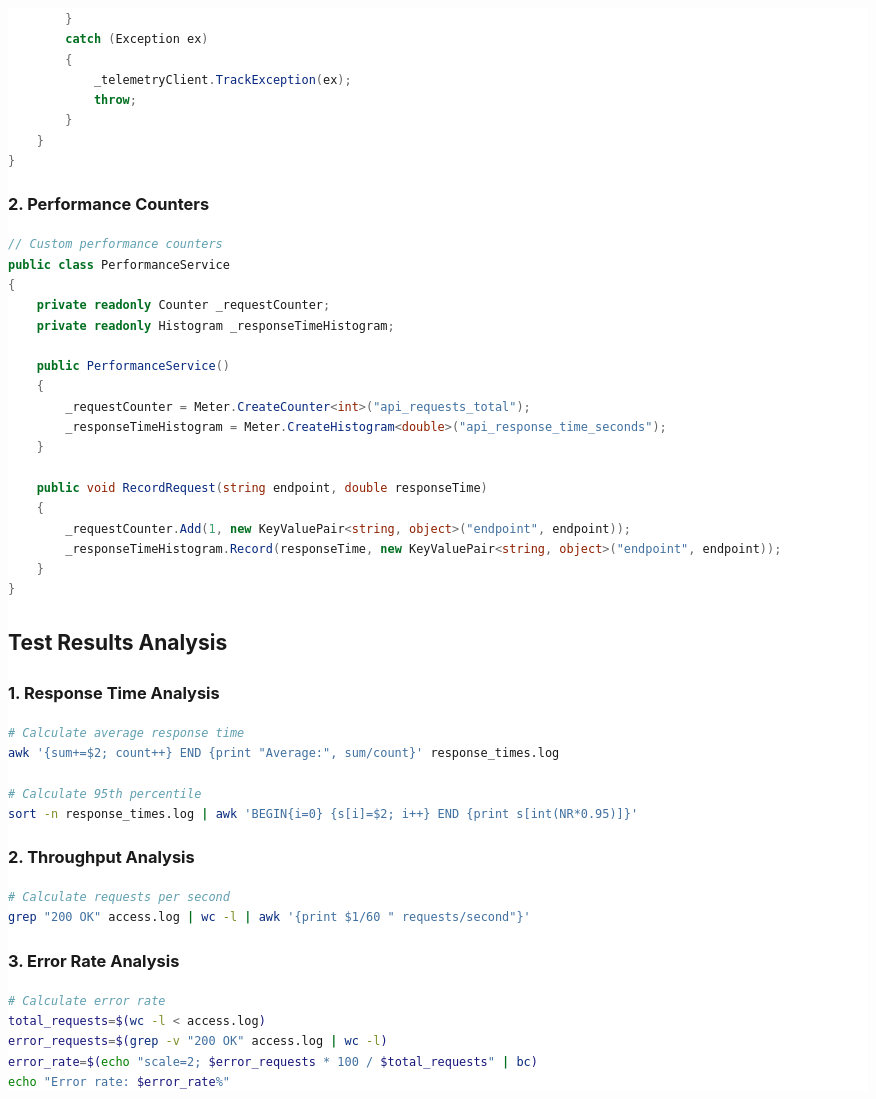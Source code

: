 ```csharp
        }
        catch (Exception ex)
        {
            _telemetryClient.TrackException(ex);
            throw;
        }
    }
}
```

### 2. Performance Counters
```csharp
// Custom performance counters
public class PerformanceService
{
    private readonly Counter _requestCounter;
    private readonly Histogram _responseTimeHistogram;
    
    public PerformanceService()
    {
        _requestCounter = Meter.CreateCounter<int>("api_requests_total");
        _responseTimeHistogram = Meter.CreateHistogram<double>("api_response_time_seconds");
    }
    
    public void RecordRequest(string endpoint, double responseTime)
    {
        _requestCounter.Add(1, new KeyValuePair<string, object>("endpoint", endpoint));
        _responseTimeHistogram.Record(responseTime, new KeyValuePair<string, object>("endpoint", endpoint));
    }
}
```

## Test Results Analysis

### 1. Response Time Analysis
```bash
# Calculate average response time
awk '{sum+=$2; count++} END {print "Average:", sum/count}' response_times.log

# Calculate 95th percentile
sort -n response_times.log | awk 'BEGIN{i=0} {s[i]=$2; i++} END {print s[int(NR*0.95)]}'
```

### 2. Throughput Analysis
```bash
# Calculate requests per second
grep "200 OK" access.log | wc -l | awk '{print $1/60 " requests/second"}'
```

### 3. Error Rate Analysis
```bash
# Calculate error rate
total_requests=$(wc -l < access.log)
error_requests=$(grep -v "200 OK" access.log | wc -l)
error_rate=$(echo "scale=2; $error_requests * 100 / $total_requests" | bc)
echo "Error rate: $error_rate%"
```
